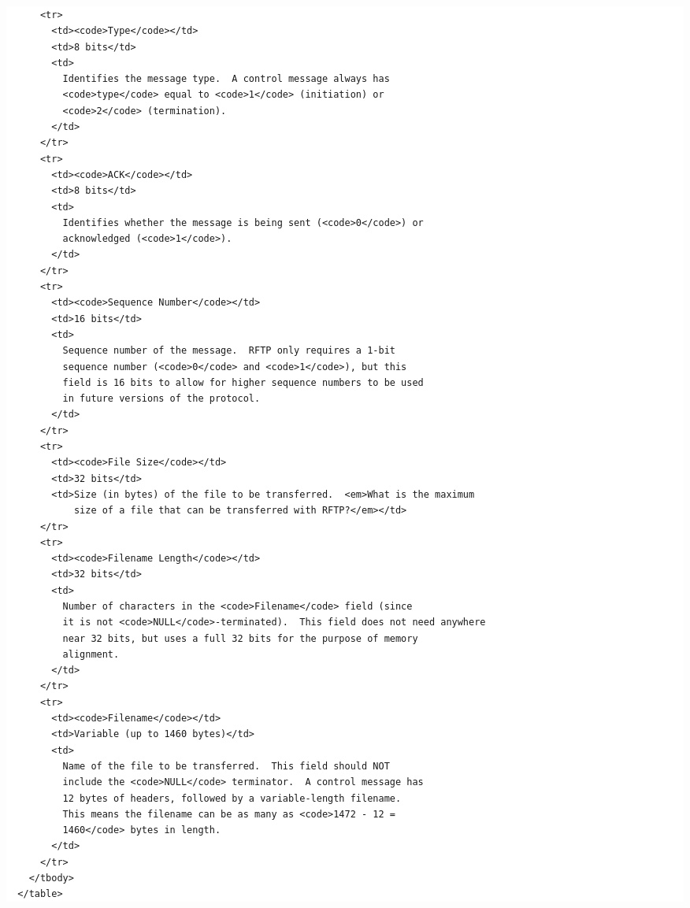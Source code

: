           <tr>
            <td><code>Type</code></td>
            <td>8 bits</td>
            <td>
              Identifies the message type.  A control message always has
              <code>type</code> equal to <code>1</code> (initiation) or
              <code>2</code> (termination).
            </td>
          </tr>
          <tr>
            <td><code>ACK</code></td>
            <td>8 bits</td>
            <td>
              Identifies whether the message is being sent (<code>0</code>) or
              acknowledged (<code>1</code>).
            </td>
          </tr>
          <tr>
            <td><code>Sequence Number</code></td>
            <td>16 bits</td>
            <td>
              Sequence number of the message.  RFTP only requires a 1-bit
              sequence number (<code>0</code> and <code>1</code>), but this
              field is 16 bits to allow for higher sequence numbers to be used
              in future versions of the protocol.
            </td>
          </tr>
          <tr>
            <td><code>File Size</code></td>
            <td>32 bits</td>
            <td>Size (in bytes) of the file to be transferred.  <em>What is the maximum
                size of a file that can be transferred with RFTP?</em></td>
          </tr>
          <tr>
            <td><code>Filename Length</code></td>
            <td>32 bits</td>
            <td>
              Number of characters in the <code>Filename</code> field (since
              it is not <code>NULL</code>-terminated).  This field does not need anywhere
              near 32 bits, but uses a full 32 bits for the purpose of memory
              alignment.
            </td>
          </tr>
          <tr>
            <td><code>Filename</code></td>
            <td>Variable (up to 1460 bytes)</td>
            <td>
              Name of the file to be transferred.  This field should NOT
              include the <code>NULL</code> terminator.  A control message has
              12 bytes of headers, followed by a variable-length filename.
              This means the filename can be as many as <code>1472 - 12 =
              1460</code> bytes in length.
            </td>
          </tr>
        </tbody>
      </table>
